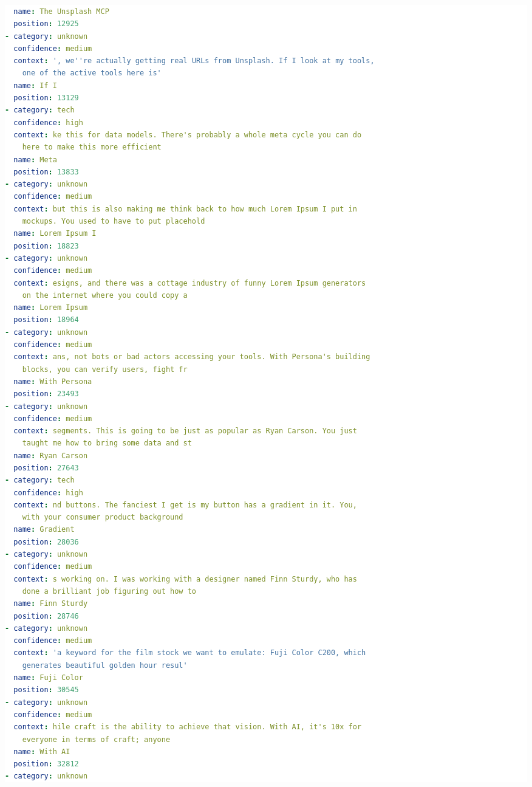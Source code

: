 ```yaml
  name: The Unsplash MCP
  position: 12925
- category: unknown
  confidence: medium
  context: ', we''re actually getting real URLs from Unsplash. If I look at my tools,
    one of the active tools here is'
  name: If I
  position: 13129
- category: tech
  confidence: high
  context: ke this for data models. There's probably a whole meta cycle you can do
    here to make this more efficient
  name: Meta
  position: 13833
- category: unknown
  confidence: medium
  context: but this is also making me think back to how much Lorem Ipsum I put in
    mockups. You used to have to put placehold
  name: Lorem Ipsum I
  position: 18823
- category: unknown
  confidence: medium
  context: esigns, and there was a cottage industry of funny Lorem Ipsum generators
    on the internet where you could copy a
  name: Lorem Ipsum
  position: 18964
- category: unknown
  confidence: medium
  context: ans, not bots or bad actors accessing your tools. With Persona's building
    blocks, you can verify users, fight fr
  name: With Persona
  position: 23493
- category: unknown
  confidence: medium
  context: segments. This is going to be just as popular as Ryan Carson. You just
    taught me how to bring some data and st
  name: Ryan Carson
  position: 27643
- category: tech
  confidence: high
  context: nd buttons. The fanciest I get is my button has a gradient in it. You,
    with your consumer product background
  name: Gradient
  position: 28036
- category: unknown
  confidence: medium
  context: s working on. I was working with a designer named Finn Sturdy, who has
    done a brilliant job figuring out how to
  name: Finn Sturdy
  position: 28746
- category: unknown
  confidence: medium
  context: 'a keyword for the film stock we want to emulate: Fuji Color C200, which
    generates beautiful golden hour resul'
  name: Fuji Color
  position: 30545
- category: unknown
  confidence: medium
  context: hile craft is the ability to achieve that vision. With AI, it's 10x for
    everyone in terms of craft; anyone
  name: With AI
  position: 32812
- category: unknown
```